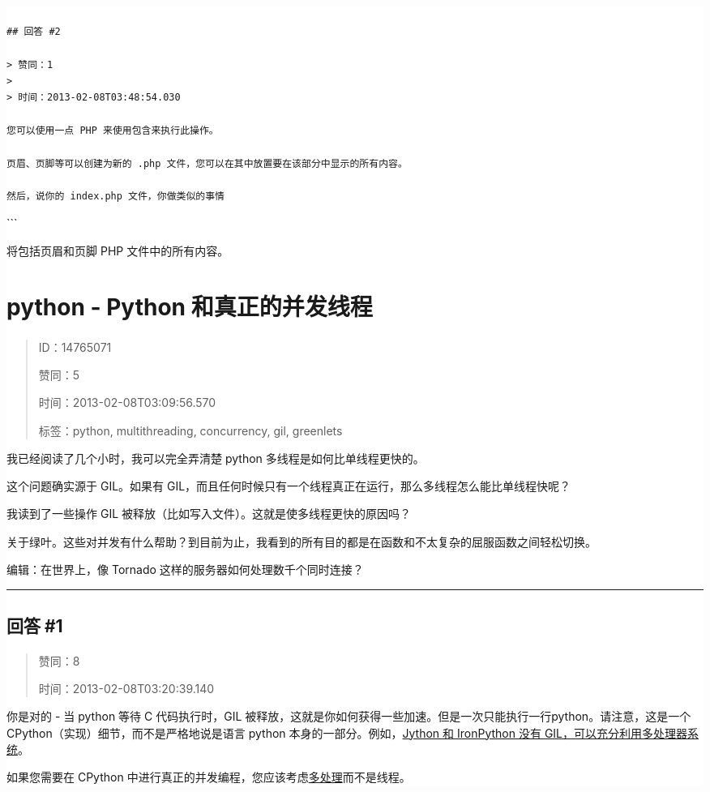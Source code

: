 ```

## 回答 #2

> 赞同：1
> 
> 时间：2013-02-08T03:48:54.030

您可以使用一点 PHP 来使用包含来执行此操作。

页眉、页脚等可以创建为新的 .php 文件，您可以在其中放置要在该部分中显示的所有内容。

然后，说你的 index.php 文件，你做类似的事情

```
<?php
    include ('header.php');
?>
<html>
    <head>
    </head>
    <body>
    </body>
<?php
    include ('footer.php');
?> 
```

将包括页眉和页脚 PHP 文件中的所有内容。

# python - Python 和真正的并发线程

> ID：14765071
> 
> 赞同：5
> 
> 时间：2013-02-08T03:09:56.570
> 
> 标签：python, multithreading, concurrency, gil, greenlets

我已经阅读了几个小时，我可以完全弄清楚 python 多线程是如何比单线程更快的。

这个问题确实源于 GIL。如果有 GIL，而且任何时候只有一个线程真正在运行，那么多线程怎么能比单线程快呢？

我读到了一些操作 GIL 被释放（比如写入文件）。这就是使多线程更快的原因吗？

关于绿叶。这些对并发有什么帮助？到目前为止，我看到的所有目的都是在函数和不太复杂的屈服函数之间轻松切换。

编辑：在世界上，像 Tornado 这样的服务器如何处理数千个同时连接？

* * *

## 回答 #1

> 赞同：8
> 
> 时间：2013-02-08T03:20:39.140

你是对的 - 当 python 等待 C 代码执行时，GIL 被释放，这就是你如何获得一些加速。但是一次只能执行一行python。请注意，这是一个 CPython（实现）细节，而不是严格地说是语言 python 本身的一部分。例如，[Jython 和 IronPython 没有 GIL，可以充分利用多处理器系统](http://wiki.python.org/moin/GlobalInterpreterLock)。

如果您需要在 CPython 中进行真正的并发编程，您应该考虑[多处理](http://docs.python.org/2/library/multiprocessing.html)而不是线程。

```